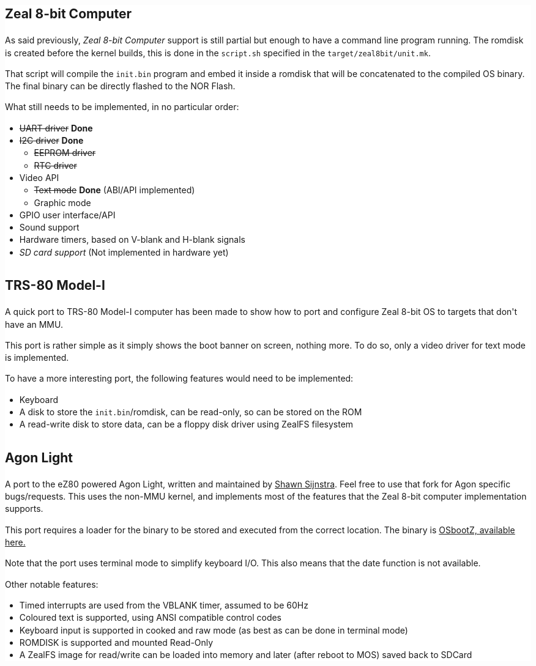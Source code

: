 ## Zeal 8-bit Computer

As said previously, *Zeal 8-bit Computer* support is still partial but enough to have a command line program running. The romdisk is created before the kernel builds, this is done in the `script.sh` specified in the `target/zeal8bit/unit.mk`.

That script will compile the `init.bin` program and embed it inside a romdisk that will be concatenated to the compiled OS binary. The final binary can be directly flashed to the NOR Flash.

What still needs to be implemented, in no particular order:
* <s>UART driver</s> **Done**
* <s>I2C driver</s> **Done**
  * <s>EEPROM driver</s>
  * <s>RTC driver</s>
* Video API
  * <s>Text mode</s> **Done** (ABI/API implemented)
  * Graphic mode
* GPIO user interface/API
* Sound support
* Hardware timers, based on V-blank and H-blank signals
* *SD card support* (Not implemented in hardware yet)

## TRS-80 Model-I

A quick port to TRS-80 Model-I computer has been made to show how to port and configure Zeal 8-bit OS to targets that don't have an MMU.

This port is rather simple as it simply shows the boot banner on screen, nothing more. To do so, only a video driver for text mode is implemented.

To have a more interesting port, the following features would need to be implemented:
* Keyboard
* A disk to store the `init.bin`/romdisk, can be read-only, so can be stored on the ROM
* A read-write disk to store data, can be a floppy disk driver using ZealFS filesystem

## Agon Light

A port to the eZ80 powered Agon Light, written and maintained by [Shawn Sijnstra](https://github.com/sijnstra/Zeal-8-bit-OS). Feel free to use that fork for Agon specific bugs/requests. This uses the non-MMU kernel, and implements most of the features that the Zeal 8-bit computer implementation supports.

This port requires a loader for the binary to be stored and executed from the correct location. The binary is [OSbootZ, available here.](https://github.com/sijnstra/agon-projects/tree/main/OSbootZ)

Note that the port uses terminal mode to simplify keyboard I/O. This also means that the date function is not available.

Other notable features:
* Timed interrupts are used from the VBLANK timer, assumed to be 60Hz
* Coloured text is supported, using ANSI compatible control codes
* Keyboard input is supported in cooked and raw mode (as best as can be done in terminal mode)
* ROMDISK is supported and mounted Read-Only
* A ZealFS image for read/write can be loaded into memory and later (after reboot to MOS) saved back to SDCard
